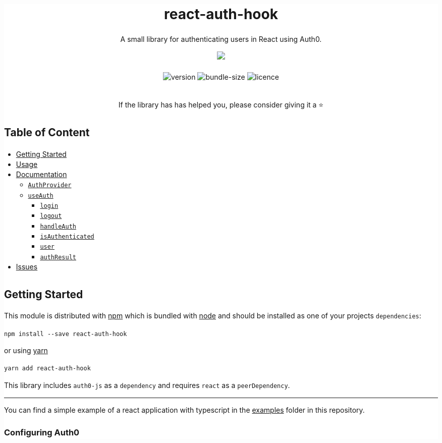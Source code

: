 <div align="center">
  <h1>react-auth-hook</h1>
  <p>A small library for authenticating users in React using Auth0.</p>
  <img src="https://i.imgur.com/GVgY6Xc.png"/>
  <br />
  <br />
  <img alt="version" src="https://flat.badgen.net/npm/v/react-auth-hook" />
  <img alt="bundle-size" src="https://flat.badgen.net/bundlephobia/min/react-auth-hook?color=cyan" />
  <img alt="licence" src="https://flat.badgen.net/npm/license/react-auth-hook" />
  <br />
  <br />
  <p>If the library has has helped you, please consider giving it a ⭐️</p>
</div>

## Table of Content

- [Getting Started](#getting-started)
- [Usage](#usage)
- [Documentation](#documentation)
  - [`AuthProvider`](#authprovider)
  - [`useAuth`](#useauth)
    - [`login`](#login)
    - [`logout`](#logout)
    - [`handleAuth`](#handleauth)
    - [`isAuthenticated`](#isauthenticated)
    - [`user`](#user)
    - [`authResult`](#authresult)
- [Issues](#issues)

## Getting Started

This module is distributed with [npm](https://www.npmjs.com) which is bundled with [node](https://nodejs.org) and should be installed as one of your projects `dependencies`:

```shell
npm install --save react-auth-hook
```

or using [yarn](https://yarnpkg.com)

```shell
yarn add react-auth-hook
```

This library includes `auth0-js` as a `dependency` and requires `react` as a `peerDependency`.

<hr />

You can find a simple example of a react application with typescript in the [examples](https://github.com/qruzz/react-auth-hook/tree/master/examples) folder in this repository.

### Configuring Auth0
